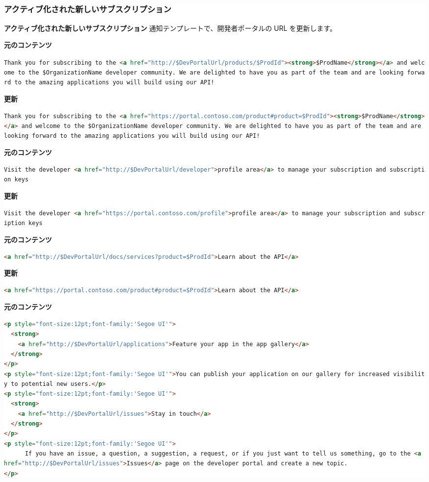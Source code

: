 ### <a name="new-subscription-activated"></a>アクティブ化された新しいサブスクリプション

**アクティブ化された新しいサブスクリプション** 通知テンプレートで、開発者ポータルの URL を更新します。

**元のコンテンツ**

```html
Thank you for subscribing to the <a href="http://$DevPortalUrl/products/$ProdId"><strong>$ProdName</strong></a> and welcome to the $OrganizationName developer community. We are delighted to have you as part of the team and are looking forward to the amazing applications you will build using our API!
```

**更新**

```html
Thank you for subscribing to the <a href="https://portal.contoso.com/product#product=$ProdId"><strong>$ProdName</strong></a> and welcome to the $OrganizationName developer community. We are delighted to have you as part of the team and are looking forward to the amazing applications you will build using our API!
```

**元のコンテンツ**

```html
Visit the developer <a href="http://$DevPortalUrl/developer">profile area</a> to manage your subscription and subscription keys
```

**更新**

```html
Visit the developer <a href="https://portal.contoso.com/profile">profile area</a> to manage your subscription and subscription keys
```

**元のコンテンツ**

```html
<a href="http://$DevPortalUrl/docs/services?product=$ProdId">Learn about the API</a>
```

**更新**

```html
<a href="https://portal.contoso.com/product#product=$ProdId">Learn about the API</a>
```

**元のコンテンツ**

```html
<p style="font-size:12pt;font-family:'Segoe UI'">
  <strong>
    <a href="http://$DevPortalUrl/applications">Feature your app in the app gallery</a>
  </strong>
</p>
<p style="font-size:12pt;font-family:'Segoe UI'">You can publish your application on our gallery for increased visibility to potential new users.</p>
<p style="font-size:12pt;font-family:'Segoe UI'">
  <strong>
    <a href="http://$DevPortalUrl/issues">Stay in touch</a>
  </strong>
</p>
<p style="font-size:12pt;font-family:'Segoe UI'">
      If you have an issue, a question, a suggestion, a request, or if you just want to tell us something, go to the <a href="http://$DevPortalUrl/issues">Issues</a> page on the developer portal and create a new topic.
</p>
```
